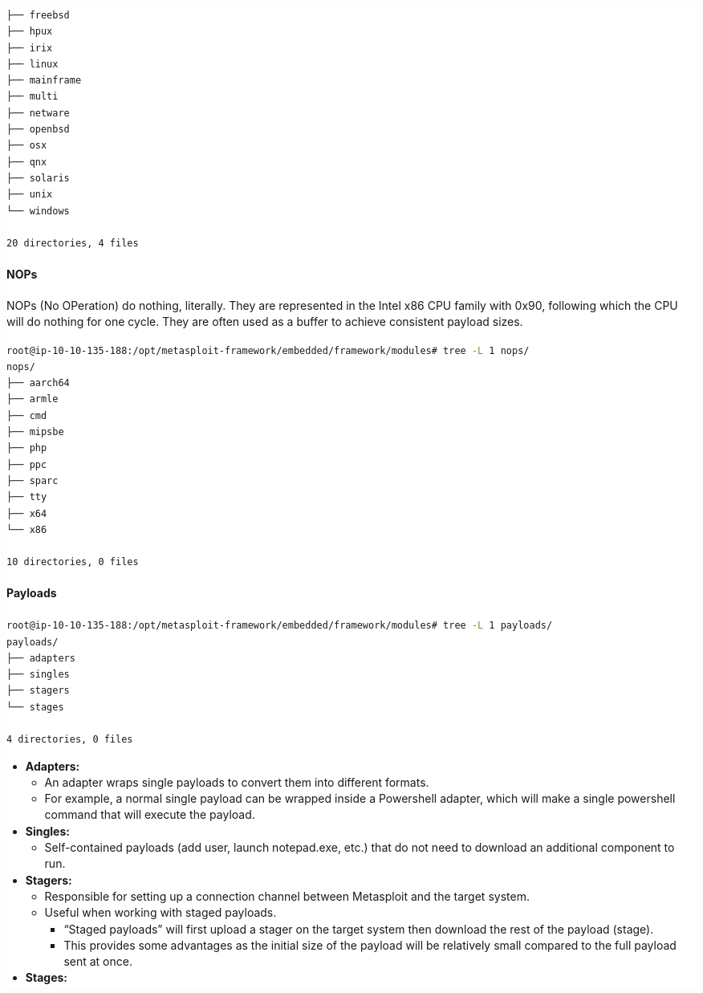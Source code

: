 ```bash
├── freebsd
├── hpux
├── irix
├── linux
├── mainframe
├── multi
├── netware
├── openbsd
├── osx
├── qnx
├── solaris
├── unix
└── windows

20 directories, 4 files
```

#### NOPs
NOPs (No OPeration) do nothing, literally. They are represented in the Intel x86 CPU family with 0x90, following which the CPU will do nothing for one cycle. They are often used as a buffer to achieve consistent payload sizes.
```bash
root@ip-10-10-135-188:/opt/metasploit-framework/embedded/framework/modules# tree -L 1 nops/
nops/
├── aarch64
├── armle
├── cmd
├── mipsbe
├── php
├── ppc
├── sparc
├── tty
├── x64
└── x86

10 directories, 0 files
```
#### Payloads
```bash
root@ip-10-10-135-188:/opt/metasploit-framework/embedded/framework/modules# tree -L 1 payloads/
payloads/
├── adapters
├── singles
├── stagers
└── stages

4 directories, 0 files
```
- **Adapters:** 
	- An adapter wraps single payloads to convert them into different formats. 
	- For example, a normal single payload can be wrapped inside a Powershell adapter, which will make a single powershell command that will execute the payload.  
- **Singles:** 
	- Self-contained payloads (add user, launch notepad.exe, etc.) that do not need to download an additional component to run.
- **Stagers:** 
	- Responsible for setting up a connection channel between Metasploit and the target system. 
	- Useful when working with staged payloads. 
		- “Staged payloads” will first upload a stager on the target system then download the rest of the payload (stage). 
		- This provides some advantages as the initial size of the payload will be relatively small compared to the full payload sent at once.
- **Stages:** 